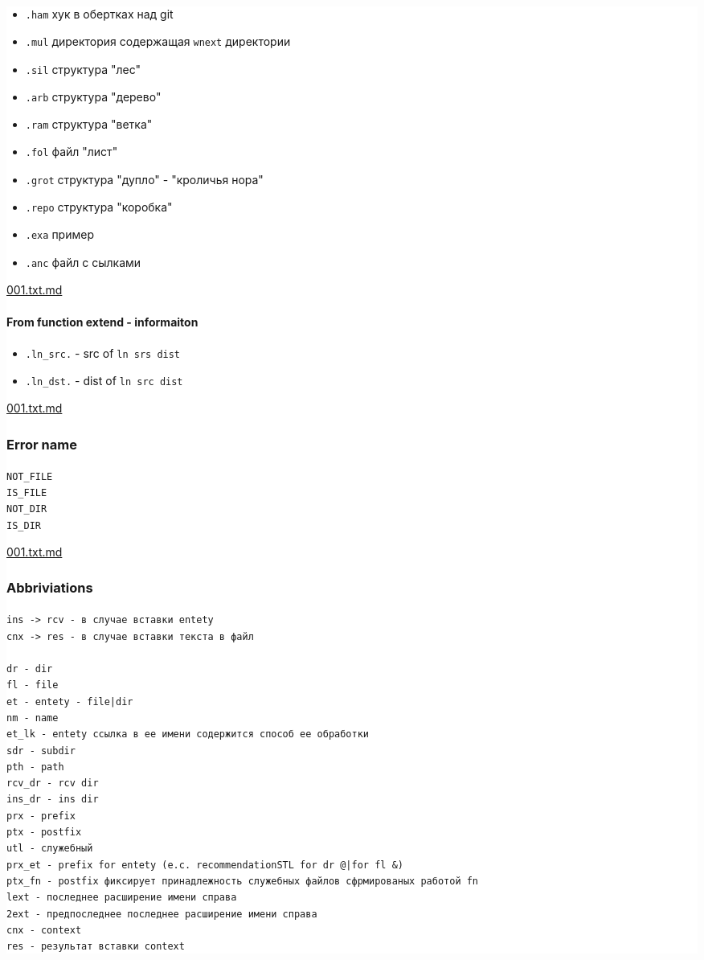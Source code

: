 
  - `.ham` хук в обертках над git
  - `.mul` директория содержащая `wnext` директории 

  - `.sil` структура "лес"
  - `.arb` структура "дерево"
  - `.ram` структура "ветка"
  - `.fol` файл "лист"
  - `.grot` структура "дупло" - "кроличья нора"
  - `.repo` структура "коробка"
  
  - `.exa` пример
  - `.anc` файл с сылками


[001.txt.md](cntx.ins.d/005.lexicon.d/002.ext.d/003.from_function.d/001.txt.md)



 <a id="a7b7e3c0157a47558ecedf9f58d0c340"></a>
#### From function extend - informaiton

- `.ln_src.` - src of `ln srs dist` 

- `.ln_dst.` - dist of `ln src dist` 


[001.txt.md](cntx.ins.d/005.lexicon.d/003.err_name.d/001.txt.md)



 <a id="e4171531ff3f415a87d262d89e9f54c5"></a>
### Error name 

    NOT_FILE
    IS_FILE
    NOT_DIR
    IS_DIR


[001.txt.md](cntx.ins.d/005.lexicon.d/004.abbrriviatins.d/001.txt.md)



 <a id="44e96458187542e582ff2c1773e13a76"></a>
### Abbriviations

    ins -> rcv - в случае вставки entety
    cnx -> res - в случае вставки текста в файл

    dr - dir
    fl - file
    et - entety - file|dir
    nm - name
    et_lk - entety ссылка в ее имени содержится способ ее обработки
    sdr - subdir
    pth - path
    rcv_dr - rcv dir
    ins_dr - ins dir
    prx - prefix
    ptx - postfix
    utl - служебный
    prx_et - prefix for entety (e.c. recommendationSTL for dr @|for fl &)
    ptx_fn - postfix фиксирует принадлежность служебных файлов сфрмированых работой fn
    lext - последнее расширение имени справа 
    2ext - предпоследнее последнее расширение имени справа
    cnx - context 
    res - результат вставки context
